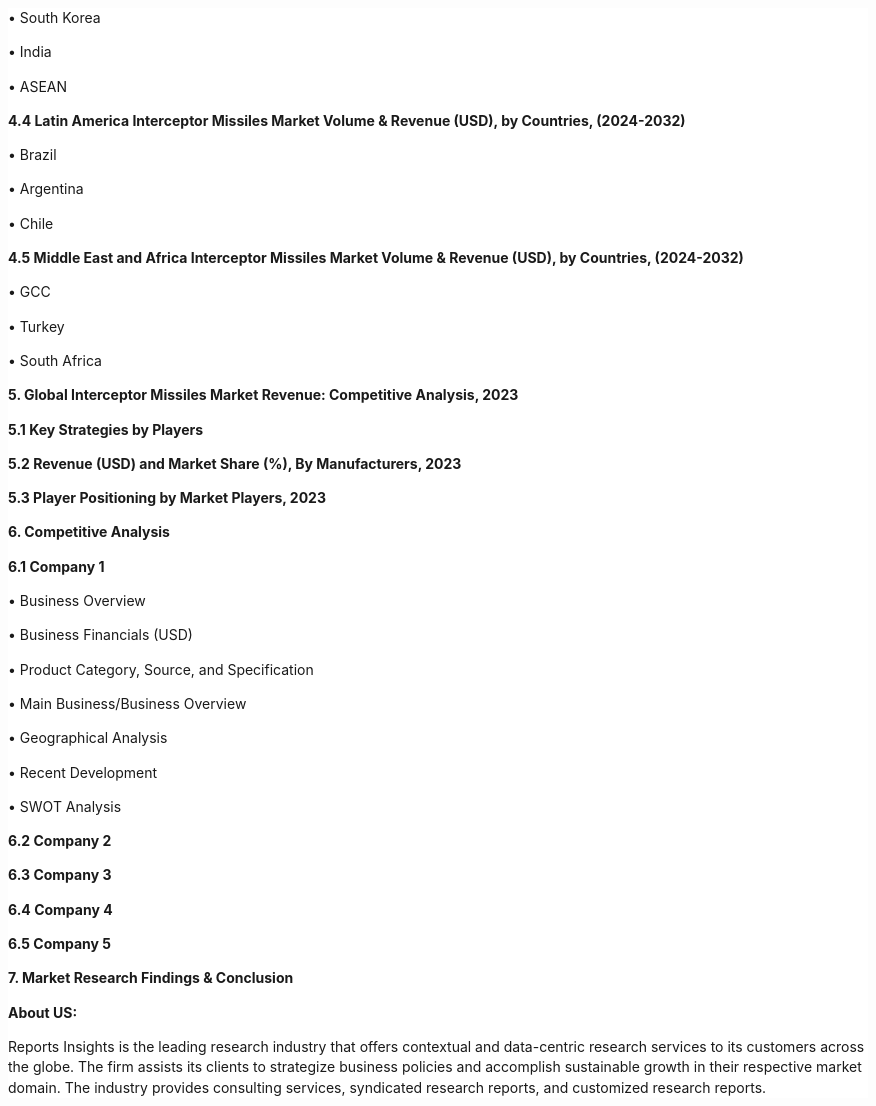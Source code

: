 • South Korea

• India

• ASEAN

<strong>4.4 Latin America Interceptor Missiles Market Volume &amp; Revenue (USD), by Countries, (2024-2032)</strong>

• Brazil

• Argentina

• Chile

<strong>4.5 Middle East and Africa Interceptor Missiles Market Volume &amp; Revenue (USD), by Countries, (2024-2032)</strong>

• GCC

• Turkey

• South Africa

<strong>5. Global Interceptor Missiles Market Revenue: Competitive Analysis, 2023</strong>

<strong>5.1 Key Strategies by Players</strong>

<strong>5.2 Revenue (USD) and Market Share (%), By Manufacturers, 2023</strong>

<strong>5.3 Player Positioning by Market Players, 2023</strong>

<strong>6. Competitive Analysis</strong>

<strong>6.1 Company 1</strong>

• Business Overview

• Business Financials (USD)

• Product Category, Source, and Specification

• Main Business/Business Overview

• Geographical Analysis

• Recent Development

• SWOT Analysis

<strong>6.2 Company 2</strong>

<strong>6.3 Company 3</strong>

<strong>6.4 Company 4</strong>

<strong>6.5 Company 5</strong>

<strong>7. Market Research Findings &amp; Conclusion</strong>

<strong><strong>About US</strong>:</strong>

Reports Insights is the leading research industry that offers contextual and data-centric research services to its customers across the globe. The firm assists its clients to strategize business policies and accomplish sustainable growth in their respective market domain. The industry provides consulting services, syndicated research reports, and customized research reports.
